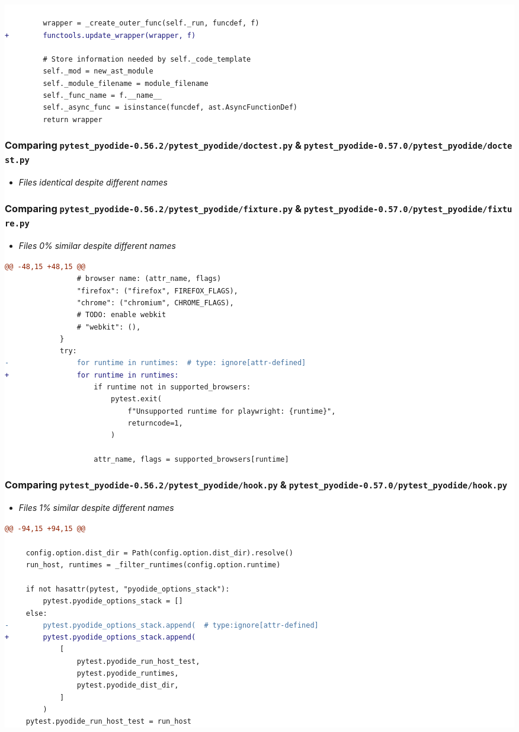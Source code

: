 ```diff
 
         wrapper = _create_outer_func(self._run, funcdef, f)
+        functools.update_wrapper(wrapper, f)
 
         # Store information needed by self._code_template
         self._mod = new_ast_module
         self._module_filename = module_filename
         self._func_name = f.__name__
         self._async_func = isinstance(funcdef, ast.AsyncFunctionDef)
         return wrapper
```

### Comparing `pytest_pyodide-0.56.2/pytest_pyodide/doctest.py` & `pytest_pyodide-0.57.0/pytest_pyodide/doctest.py`

 * *Files identical despite different names*

### Comparing `pytest_pyodide-0.56.2/pytest_pyodide/fixture.py` & `pytest_pyodide-0.57.0/pytest_pyodide/fixture.py`

 * *Files 0% similar despite different names*

```diff
@@ -48,15 +48,15 @@
                 # browser name: (attr_name, flags)
                 "firefox": ("firefox", FIREFOX_FLAGS),
                 "chrome": ("chromium", CHROME_FLAGS),
                 # TODO: enable webkit
                 # "webkit": (),
             }
             try:
-                for runtime in runtimes:  # type: ignore[attr-defined]
+                for runtime in runtimes:
                     if runtime not in supported_browsers:
                         pytest.exit(
                             f"Unsupported runtime for playwright: {runtime}",
                             returncode=1,
                         )
 
                     attr_name, flags = supported_browsers[runtime]
```

### Comparing `pytest_pyodide-0.56.2/pytest_pyodide/hook.py` & `pytest_pyodide-0.57.0/pytest_pyodide/hook.py`

 * *Files 1% similar despite different names*

```diff
@@ -94,15 +94,15 @@
 
     config.option.dist_dir = Path(config.option.dist_dir).resolve()
     run_host, runtimes = _filter_runtimes(config.option.runtime)
 
     if not hasattr(pytest, "pyodide_options_stack"):
         pytest.pyodide_options_stack = []
     else:
-        pytest.pyodide_options_stack.append(  # type:ignore[attr-defined]
+        pytest.pyodide_options_stack.append(
             [
                 pytest.pyodide_run_host_test,
                 pytest.pyodide_runtimes,
                 pytest.pyodide_dist_dir,
             ]
         )
     pytest.pyodide_run_host_test = run_host
```